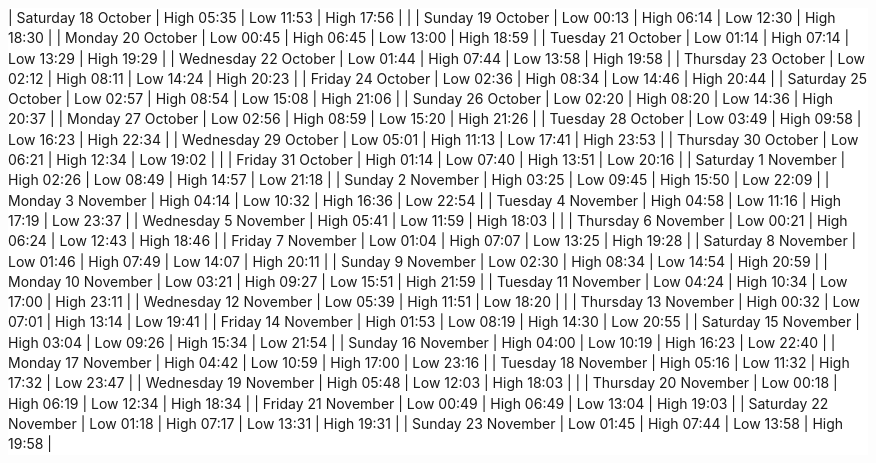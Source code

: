 | Saturday 18 October | High 05:35 | Low 11:53 | High 17:56 |  | 
| Sunday 19 October | Low 00:13 | High 06:14 | Low 12:30 | High 18:30 | 
| Monday 20 October | Low 00:45 | High 06:45 | Low 13:00 | High 18:59 | 
| Tuesday 21 October | Low 01:14 | High 07:14 | Low 13:29 | High 19:29 | 
| Wednesday 22 October | Low 01:44 | High 07:44 | Low 13:58 | High 19:58 | 
| Thursday 23 October | Low 02:12 | High 08:11 | Low 14:24 | High 20:23 | 
| Friday 24 October | Low 02:36 | High 08:34 | Low 14:46 | High 20:44 | 
| Saturday 25 October | Low 02:57 | High 08:54 | Low 15:08 | High 21:06 | 
| Sunday 26 October | Low 02:20 | High 08:20 | Low 14:36 | High 20:37 | 
| Monday 27 October | Low 02:56 | High 08:59 | Low 15:20 | High 21:26 | 
| Tuesday 28 October | Low 03:49 | High 09:58 | Low 16:23 | High 22:34 | 
| Wednesday 29 October | Low 05:01 | High 11:13 | Low 17:41 | High 23:53 | 
| Thursday 30 October | Low 06:21 | High 12:34 | Low 19:02 |  | 
| Friday 31 October | High 01:14 | Low 07:40 | High 13:51 | Low 20:16 | 
| Saturday 1 November | High 02:26 | Low 08:49 | High 14:57 | Low 21:18 | 
| Sunday 2 November | High 03:25 | Low 09:45 | High 15:50 | Low 22:09 | 
| Monday 3 November | High 04:14 | Low 10:32 | High 16:36 | Low 22:54 | 
| Tuesday 4 November | High 04:58 | Low 11:16 | High 17:19 | Low 23:37 | 
| Wednesday 5 November | High 05:41 | Low 11:59 | High 18:03 |  | 
| Thursday 6 November | Low 00:21 | High 06:24 | Low 12:43 | High 18:46 | 
| Friday 7 November | Low 01:04 | High 07:07 | Low 13:25 | High 19:28 | 
| Saturday 8 November | Low 01:46 | High 07:49 | Low 14:07 | High 20:11 | 
| Sunday 9 November | Low 02:30 | High 08:34 | Low 14:54 | High 20:59 | 
| Monday 10 November | Low 03:21 | High 09:27 | Low 15:51 | High 21:59 | 
| Tuesday 11 November | Low 04:24 | High 10:34 | Low 17:00 | High 23:11 | 
| Wednesday 12 November | Low 05:39 | High 11:51 | Low 18:20 |  | 
| Thursday 13 November | High 00:32 | Low 07:01 | High 13:14 | Low 19:41 | 
| Friday 14 November | High 01:53 | Low 08:19 | High 14:30 | Low 20:55 | 
| Saturday 15 November | High 03:04 | Low 09:26 | High 15:34 | Low 21:54 | 
| Sunday 16 November | High 04:00 | Low 10:19 | High 16:23 | Low 22:40 | 
| Monday 17 November | High 04:42 | Low 10:59 | High 17:00 | Low 23:16 | 
| Tuesday 18 November | High 05:16 | Low 11:32 | High 17:32 | Low 23:47 | 
| Wednesday 19 November | High 05:48 | Low 12:03 | High 18:03 |  | 
| Thursday 20 November | Low 00:18 | High 06:19 | Low 12:34 | High 18:34 | 
| Friday 21 November | Low 00:49 | High 06:49 | Low 13:04 | High 19:03 | 
| Saturday 22 November | Low 01:18 | High 07:17 | Low 13:31 | High 19:31 | 
| Sunday 23 November | Low 01:45 | High 07:44 | Low 13:58 | High 19:58 | 